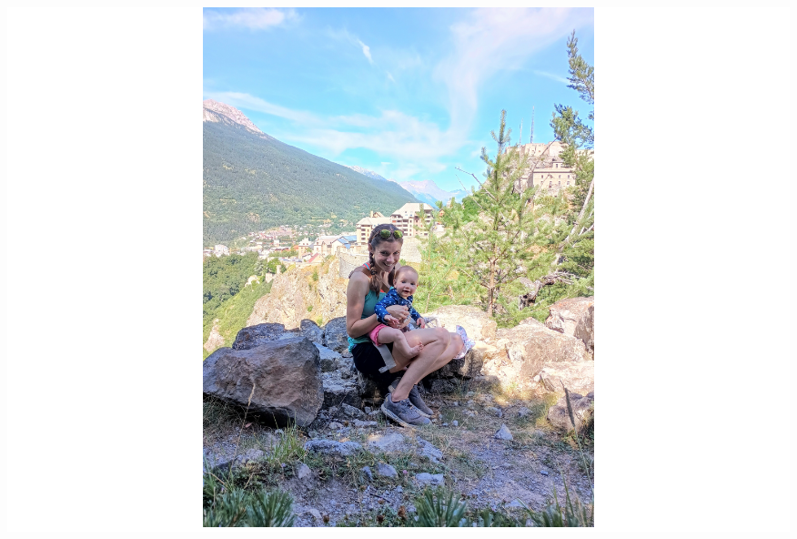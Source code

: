 <p align="center"><img src="/assets/images/graceGwenBrianconFortHike2024.jpg" alt="Grace and Gwen on the Briancon fort hike" height="auto" width="50%"></p>
